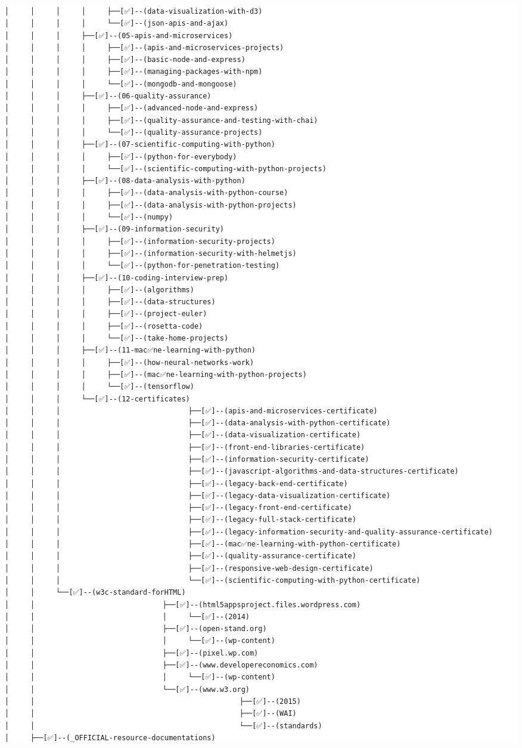 ```
│     │     │     │     ├──[✅]--(data-visualization-with-d3)
│     │     │     │     └──[✅]--(json-apis-and-ajax)
│     │     │     ├──[✅]--(05-apis-and-microservices)
│     │     │     │     ├──[✅]--(apis-and-microservices-projects)
│     │     │     │     ├──[✅]--(basic-node-and-express)
│     │     │     │     ├──[✅]--(managing-packages-with-npm)
│     │     │     │     └──[✅]--(mongodb-and-mongoose)
│     │     │     ├──[✅]--(06-quality-assurance)
│     │     │     │     ├──[✅]--(advanced-node-and-express)
│     │     │     │     ├──[✅]--(quality-assurance-and-testing-with-chai)
│     │     │     │     └──[✅]--(quality-assurance-projects)
│     │     │     ├──[✅]--(07-scientific-computing-with-python)
│     │     │     │     ├──[✅]--(python-for-everybody)
│     │     │     │     └──[✅]--(scientific-computing-with-python-projects)
│     │     │     ├──[✅]--(08-data-analysis-with-python)
│     │     │     │     ├──[✅]--(data-analysis-with-python-course)
│     │     │     │     ├──[✅]--(data-analysis-with-python-projects)
│     │     │     │     └──[✅]--(numpy)
│     │     │     ├──[✅]--(09-information-security)
│     │     │     │     ├──[✅]--(information-security-projects)
│     │     │     │     ├──[✅]--(information-security-with-helmetjs)
│     │     │     │     └──[✅]--(python-for-penetration-testing)
│     │     │     ├──[✅]--(10-coding-interview-prep)
│     │     │     │     ├──[✅]--(algorithms)
│     │     │     │     ├──[✅]--(data-structures)
│     │     │     │     ├──[✅]--(project-euler)
│     │     │     │     ├──[✅]--(rosetta-code)
│     │     │     │     └──[✅]--(take-home-projects)
│     │     │     ├──[✅]--(11-mac✅ne-learning-with-python)
│     │     │     │     ├──[✅]--(how-neural-networks-work)
│     │     │     │     ├──[✅]--(mac✅ne-learning-with-python-projects)
│     │     │     │     └──[✅]--(tensorflow)
│     │     │     └──[✅]--(12-certificates)
│     │     │                              ├──[✅]--(apis-and-microservices-certificate)
│     │     │                              ├──[✅]--(data-analysis-with-python-certificate)
│     │     │                              ├──[✅]--(data-visualization-certificate)
│     │     │                              ├──[✅]--(front-end-libraries-certificate)
│     │     │                              ├──[✅]--(information-security-certificate)
│     │     │                              ├──[✅]--(javascript-algorithms-and-data-structures-certificate)
│     │     │                              ├──[✅]--(legacy-back-end-certificate)
│     │     │                              ├──[✅]--(legacy-data-visualization-certificate)
│     │     │                              ├──[✅]--(legacy-front-end-certificate)
│     │     │                              ├──[✅]--(legacy-full-stack-certificate)
│     │     │                              ├──[✅]--(legacy-information-security-and-quality-assurance-certificate)
│     │     │                              ├──[✅]--(mac✅ne-learning-with-python-certificate)
│     │     │                              ├──[✅]--(quality-assurance-certificate)
│     │     │                              ├──[✅]--(responsive-web-design-certificate)
│     │     │                              └──[✅]--(scientific-computing-with-python-certificate)
│     │     └──[✅]--(w3c-standard-forHTML)
│     │                              ├──[✅]--(html5appsproject.files.wordpress.com)
│     │                              │     └──[✅]--(2014)
│     │                              ├──[✅]--(open-stand.org)
│     │                              │     └──[✅]--(wp-content)
│     │                              ├──[✅]--(pixel.wp.com)
│     │                              ├──[✅]--(www.developereconomics.com)
│     │                              │     └──[✅]--(wp-content)
│     │                              └──[✅]--(www.w3.org)
│     │                                                ├──[✅]--(2015)
│     │                                                ├──[✅]--(WAI)
│     │                                                └──[✅]--(standards)
│     ├──[✅]--(_OFFICIAL-resource-documentations)
```